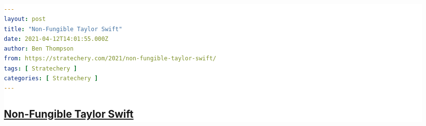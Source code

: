 ```yaml
---
layout: post
title: "Non-Fungible Taylor Swift"
date: 2021-04-12T14:01:55.000Z
author: Ben Thompson
from: https://stratechery.com/2021/non-fungible-taylor-swift/
tags: [ Stratechery ]
categories: [ Stratechery ]
---
```


[Non-Fungible Taylor Swift](https://stratechery.com/2021/non-fungible-taylor-swift/)
------

<div>